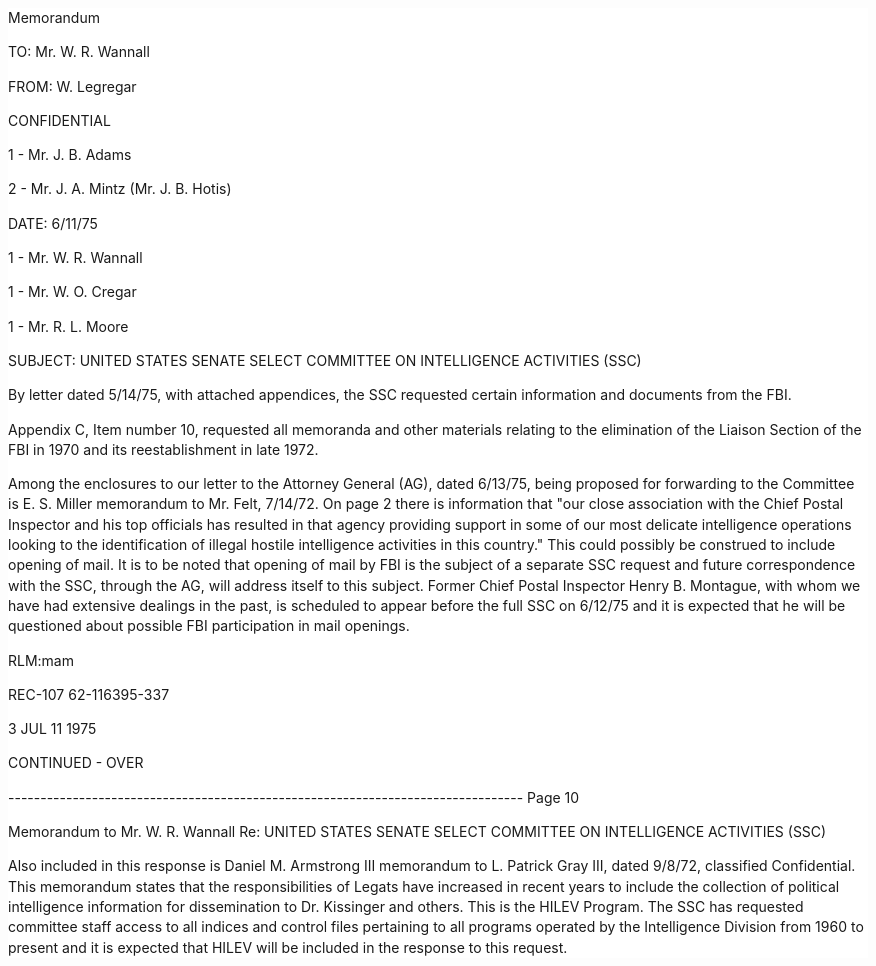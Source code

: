 Memorandum

TO: Mr. W. R. Wannall

FROM: W. Legregar

CONFIDENTIAL

1 - Mr. J. B. Adams

2 - Mr. J. A. Mintz (Mr. J. B. Hotis)

DATE: 6/11/75

1 - Mr. W. R. Wannall

1 - Mr. W. O. Cregar

1 - Mr. R. L. Moore

SUBJECT: UNITED STATES SENATE SELECT COMMITTEE ON INTELLIGENCE ACTIVITIES (SSC)

By letter dated 5/14/75, with attached appendices, the SSC requested certain information and documents from the FBI.

Appendix C, Item number 10, requested all memoranda and other materials relating to the elimination of the Liaison Section of the FBI in 1970 and its reestablishment in late 1972.

Among the enclosures to our letter to the Attorney General (AG), dated 6/13/75, being proposed for forwarding to the Committee is E. S. Miller memorandum to Mr. Felt, 7/14/72. On page 2 there is information that "our close association with the Chief Postal Inspector and his top officials has resulted in that agency providing support in some of our most delicate intelligence operations looking to the identification of illegal hostile intelligence activities in this country." This could possibly be construed to include opening of mail. It is to be noted that opening of mail by FBI is the subject of a separate SSC request and future correspondence with the SSC, through the AG, will address itself to this subject. Former Chief Postal Inspector Henry B. Montague, with whom we have had extensive dealings in the past, is scheduled to appear before the full SSC on 6/12/75 and it is expected that he will be questioned about possible FBI participation in mail openings.

RLM:mam

REC-107 62-116395-337

3 JUL 11 1975

CONTINUED - OVER


-------------------------------------------------------------------------------- Page 10

Memorandum to Mr. W. R. Wannall
Re: UNITED STATES SENATE SELECT COMMITTEE
ON INTELLIGENCE ACTIVITIES (SSC)

Also included in this response is Daniel M. Armstrong
III memorandum to L. Patrick Gray III, dated 9/8/72, classified
Confidential. This memorandum states that the responsibilities
of Legats have increased in recent years to include the
collection of political intelligence information for dissemination
to Dr. Kissinger and others. This is the HILEV Program. The
SSC has requested committee staff access to all indices and
control files pertaining to all programs operated by the
Intelligence Division from 1960 to present and it is expected
that HILEV will be included in the response to this request.
